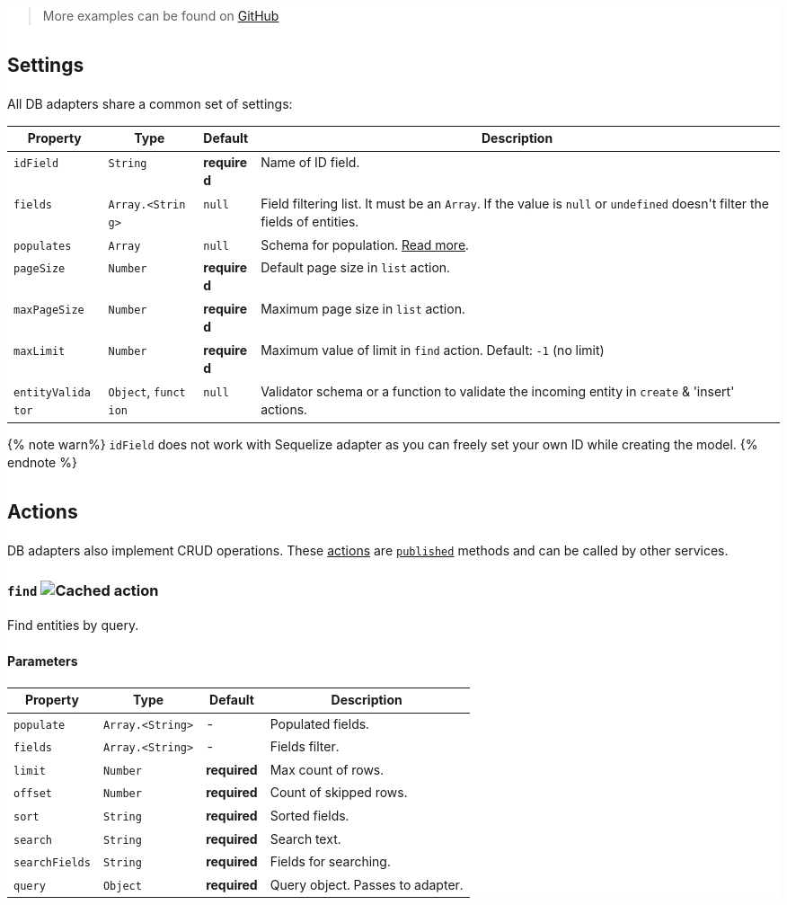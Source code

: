 > More examples can be found on [GitHub](https://github.com/moleculerjs/moleculer-db/tree/master/packages/moleculer-db/examples)

## Settings

All DB adapters share a common set of settings:

| Property          | Type                   | Default      | Description                                                                                                               |
| ----------------- | ---------------------- | ------------ | ------------------------------------------------------------------------------------------------------------------------- |
| `idField`         | `String`               | **required** | Name of ID field.                                                                                                         |
| `fields`          | `Array.<String>` | `null`       | Field filtering list. It must be an `Array`. If the value is `null` or `undefined` doesn't filter the fields of entities. |
| `populates`       | `Array`                | `null`       | Schema for population. [Read more](#Populating).                                                                          |
| `pageSize`        | `Number`               | **required** | Default page size in `list` action.                                                                                       |
| `maxPageSize`     | `Number`               | **required** | Maximum page size in `list` action.                                                                                       |
| `maxLimit`        | `Number`               | **required** | Maximum value of limit in `find` action. Default: `-1` (no limit)                                                         |
| `entityValidator` | `Object`, `function`   | `null`       | Validator schema or a function to validate the incoming entity in `create` & 'insert' actions.                            |

{% note warn%}
`idField` does not work with Sequelize adapter as you can freely set your own ID while creating the model.
{% endnote %}

## Actions

DB adapters also implement CRUD operations. These [actions](actions.html) are [`published`](actions.html#Action-visibility) methods and can be called by other services.

### `find` ![Cached action](https://img.shields.io/badge/cache-true-blue.svg)

Find entities by query.

#### Parameters
| Property       | Type                   | Default      | Description                      |
| -------------- | ---------------------- | ------------ | -------------------------------- |
| `populate`     | `Array.<String>` | -            | Populated fields.                |
| `fields`       | `Array.<String>` | -            | Fields filter.                   |
| `limit`        | `Number`               | **required** | Max count of rows.               |
| `offset`       | `Number`               | **required** | Count of skipped rows.           |
| `sort`         | `String`               | **required** | Sorted fields.                   |
| `search`       | `String`               | **required** | Search text.                     |
| `searchFields` | `String`               | **required** | Fields for searching.            |
| `query`        | `Object`               | **required** | Query object. Passes to adapter. |
